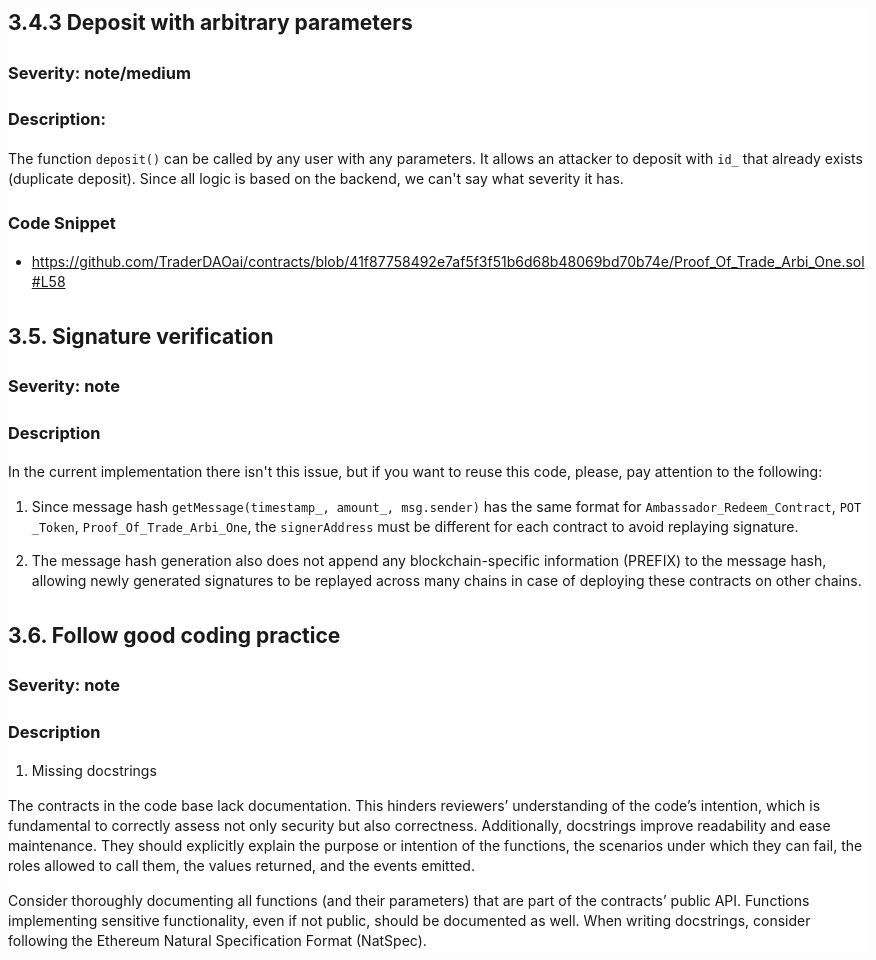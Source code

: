 ## 3.4.3 Deposit with arbitrary parameters

### Severity: note/medium

### Description:

The function `deposit()` can be called by any user with any parameters. It allows an attacker to deposit with `id_` that already exists (duplicate deposit).
Since all logic is based on the backend, we can't say what severity it has.

### Code Snippet

- https://github.com/TraderDAOai/contracts/blob/41f87758492e7af5f3f51b6d68b48069bd70b74e/Proof_Of_Trade_Arbi_One.sol#L58


## 3.5. Signature verification

### Severity: note

### Description

In the current implementation there isn't this issue, but if you want to reuse this code, please, pay attention to the following:

1. Since message hash `getMessage(timestamp_, amount_, msg.sender)` has the same format for `Ambassador_Redeem_Contract`, `POT_Token`, `Proof_Of_Trade_Arbi_One`, the `signerAddress` must be different for each contract to avoid replaying signature.

2. The message hash generation also does not append any blockchain-specific information (PREFIX) to the message hash, allowing newly generated signatures to be replayed across many chains in case of deploying these contracts on other chains.



## 3.6. Follow good coding practice

### Severity: note

### Description

1. Missing docstrings

The contracts in the code base lack documentation. This hinders reviewers’ understanding of the code’s intention, which is fundamental to correctly assess not only security but also correctness. Additionally, docstrings improve readability and ease maintenance. They should explicitly explain the purpose or intention of the functions, the scenarios under which they can fail, the roles allowed to call them, the values returned, and the events emitted.

Consider thoroughly documenting all functions (and their parameters) that are part of the contracts’ public API. Functions implementing sensitive functionality, even if not public, should be documented as well. When writing docstrings, consider following the Ethereum Natural Specification Format (NatSpec).
